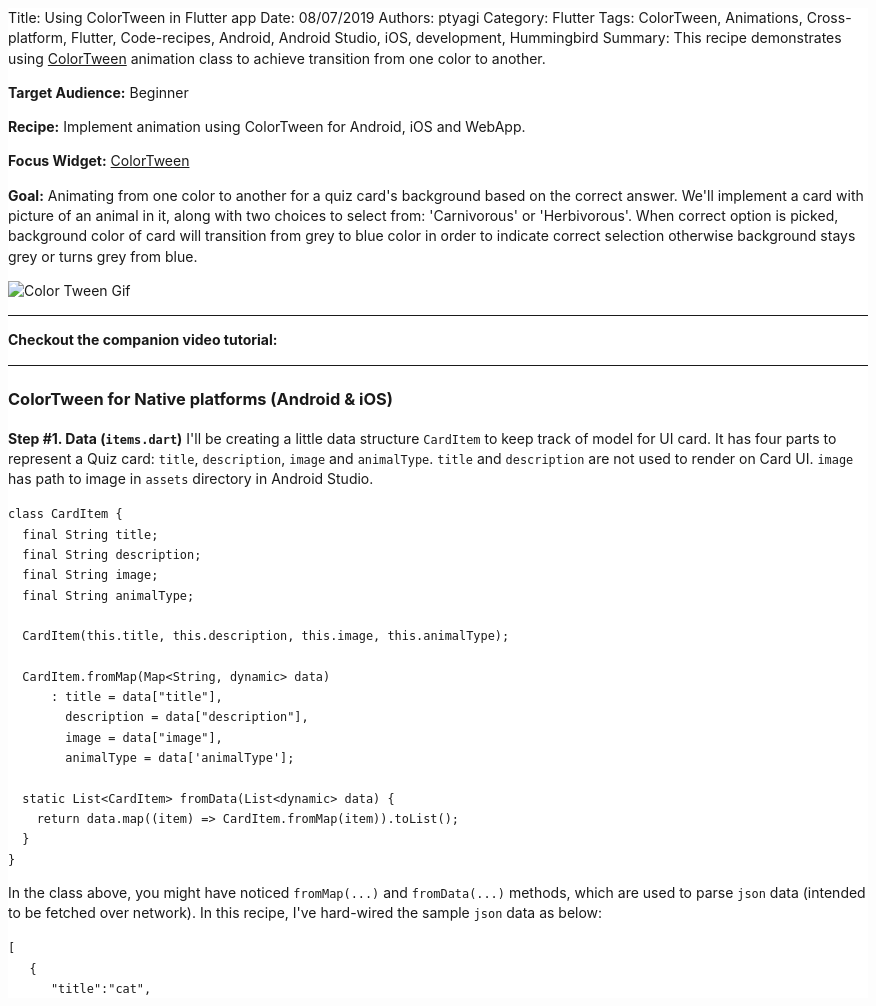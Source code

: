 Title: Using ColorTween in Flutter app
Date: 08/07/2019
Authors: ptyagi
Category: Flutter
Tags: ColorTween, Animations, Cross-platform, Flutter, Code-recipes, Android, Android Studio, iOS, development, Hummingbird
Summary: This recipe demonstrates using [ColorTween](https://api.flutter.dev/flutter/animation/ColorTween-class.html) animation class to achieve transition from one color to another.

**Target Audience:** Beginner

**Recipe:** Implement animation using ColorTween for Android, iOS and WebApp.

**Focus Widget:** [ColorTween](https://api.flutter.dev/flutter/animation/ColorTween-class.html)

**Goal:** Animating from one color to another for a quiz card's background based on the correct answer. We'll implement a card with picture of an animal in it, along with two choices to select from: 'Carnivorous' or 'Herbivorous'. When correct option is picked, background color of card will transition from grey to blue color in order to indicate correct selection otherwise background stays grey or turns grey from blue.

![Color Tween Gif]({attach}../../media/flutter/color_tween.gif)

---

**Checkout the companion video tutorial:**
<iframe width="560" height="315" src="https://www.youtube.com/embed/6O1dini5Buc" frameborder="0" allow="accelerometer; autoplay; encrypted-media; gyroscope; picture-in-picture" allowfullscreen></iframe>


---

### ColorTween for Native platforms (Android & iOS) ###

**Step #1. Data (`items.dart`)**
I'll be creating a little data structure `CardItem` to keep track of model for UI card.
It has four parts to represent a Quiz card: `title`, `description`, `image` and `animalType`.
`title` and `description` are not used to render on Card UI. `image` has path to image in `assets` directory in Android Studio.
```
class CardItem {
  final String title;
  final String description;
  final String image;
  final String animalType;

  CardItem(this.title, this.description, this.image, this.animalType);

  CardItem.fromMap(Map<String, dynamic> data)
      : title = data["title"],
        description = data["description"],
        image = data["image"],
        animalType = data['animalType'];

  static List<CardItem> fromData(List<dynamic> data) {
    return data.map((item) => CardItem.fromMap(item)).toList();
  }
}
```
In the class above, you might have noticed `fromMap(...)` and `fromData(...)` methods, which are used to parse `json` data (intended to be fetched over network). In this recipe, I've hard-wired the sample `json` data as below:
```
[  
   {  
      "title":"cat",
```
